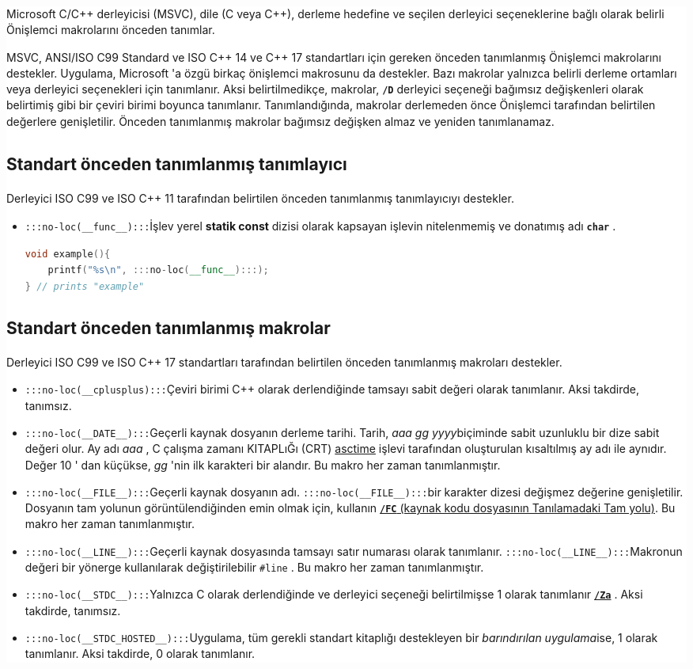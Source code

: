 Microsoft C/C++ derleyicisi (MSVC), dile (C veya C++), derleme hedefine ve seçilen derleyici seçeneklerine bağlı olarak belirli Önişlemci makrolarını önceden tanımlar.

MSVC, ANSI/ISO C99 Standard ve ISO C++ 14 ve C++ 17 standartları için gereken önceden tanımlanmış Önişlemci makrolarını destekler. Uygulama, Microsoft 'a özgü birkaç önişlemci makrosunu da destekler. Bazı makrolar yalnızca belirli derleme ortamları veya derleyici seçenekleri için tanımlanır. Aksi belirtilmedikçe, makrolar, **`/D`** derleyici seçeneği bağımsız değişkenleri olarak belirtimiş gibi bir çeviri birimi boyunca tanımlanır. Tanımlandığında, makrolar derlemeden önce Önişlemci tarafından belirtilen değerlere genişletilir. Önceden tanımlanmış makrolar bağımsız değişken almaz ve yeniden tanımlanamaz.

## <a name="standard-predefined-identifier"></a>Standart önceden tanımlanmış tanımlayıcı

Derleyici ISO C99 ve ISO C++ 11 tarafından belirtilen önceden tanımlanmış tanımlayıcıyı destekler.

- `:::no-loc(__func__):::`İşlev yerel **statik const** dizisi olarak kapsayan işlevin nitelenmemiş ve donatımış adı **`char`** .

    ```cpp
    void example(){
        printf("%s\n", :::no-loc(__func__):::);
    } // prints "example"
    ```

## <a name="standard-predefined-macros"></a>Standart önceden tanımlanmış makrolar

Derleyici ISO C99 ve ISO C++ 17 standartları tarafından belirtilen önceden tanımlanmış makroları destekler.

- `:::no-loc(__cplusplus):::`Çeviri birimi C++ olarak derlendiğinde tamsayı sabit değeri olarak tanımlanır. Aksi takdirde, tanımsız.

- `:::no-loc(__DATE__):::`Geçerli kaynak dosyanın derleme tarihi. Tarih, *aaa gg yyyy*biçiminde sabit uzunluklu bir dize sabit değeri olur. Ay adı *aaa* , C çalışma zamanı KITAPLıĞı (CRT) [asctime](../c-runtime-library/reference/asctime-wasctime.md) işlevi tarafından oluşturulan kısaltılmış ay adı ile aynıdır. Değer 10 ' dan küçükse, *gg* 'nin ilk karakteri bir alandır. Bu makro her zaman tanımlanmıştır.

- `:::no-loc(__FILE__):::`Geçerli kaynak dosyanın adı. `:::no-loc(__FILE__):::`bir karakter dizesi değişmez değerine genişletilir. Dosyanın tam yolunun görüntülendiğinden emin olmak için, kullanın [ **`/FC`** (kaynak kodu dosyasının Tanılamadaki Tam yolu)](../build/reference/fc-full-path-of-source-code-file-in-diagnostics.md). Bu makro her zaman tanımlanmıştır.

- `:::no-loc(__LINE__):::`Geçerli kaynak dosyasında tamsayı satır numarası olarak tanımlanır. `:::no-loc(__LINE__):::`Makronun değeri bir yönerge kullanılarak değiştirilebilir `#line` . Bu makro her zaman tanımlanmıştır.

- `:::no-loc(__STDC__):::`Yalnızca C olarak derlendiğinde ve derleyici seçeneği belirtilmişse 1 olarak tanımlanır [**`/Za`**](../build/reference/za-ze-disable-language-extensions.md) . Aksi takdirde, tanımsız.

- `:::no-loc(__STDC_HOSTED__):::`Uygulama, tüm gerekli standart kitaplığı destekleyen bir *barındırılan uygulama*ise, 1 olarak tanımlanır. Aksi takdirde, 0 olarak tanımlanır.
